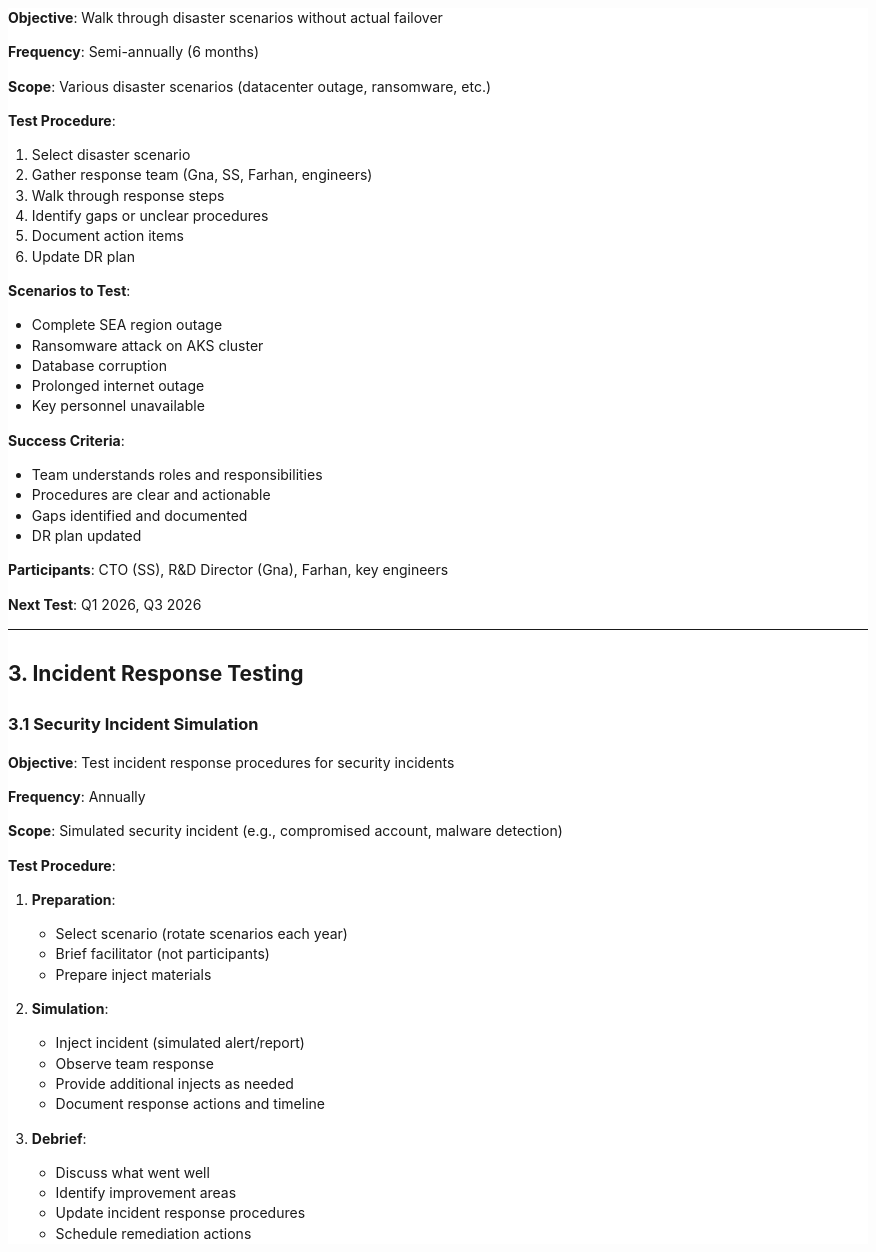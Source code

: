 **Objective**: Walk through disaster scenarios without actual failover

**Frequency**: Semi-annually (6 months)

**Scope**: Various disaster scenarios (datacenter outage, ransomware, etc.)

**Test Procedure**:
1. Select disaster scenario
2. Gather response team (Gna, SS, Farhan, engineers)
3. Walk through response steps
4. Identify gaps or unclear procedures
5. Document action items
6. Update DR plan

**Scenarios to Test**:
- Complete SEA region outage
- Ransomware attack on AKS cluster
- Database corruption
- Prolonged internet outage
- Key personnel unavailable

**Success Criteria**:
- Team understands roles and responsibilities
- Procedures are clear and actionable
- Gaps identified and documented
- DR plan updated

**Participants**: CTO (SS), R&D Director (Gna), Farhan, key engineers

**Next Test**: Q1 2026, Q3 2026

---

## 3. Incident Response Testing

### 3.1 Security Incident Simulation

**Objective**: Test incident response procedures for security incidents

**Frequency**: Annually

**Scope**: Simulated security incident (e.g., compromised account, malware detection)

**Test Procedure**:
1. **Preparation**:
   - Select scenario (rotate scenarios each year)
   - Brief facilitator (not participants)
   - Prepare inject materials

2. **Simulation**:
   - Inject incident (simulated alert/report)
   - Observe team response
   - Provide additional injects as needed
   - Document response actions and timeline

3. **Debrief**:
   - Discuss what went well
   - Identify improvement areas
   - Update incident response procedures
   - Schedule remediation actions

